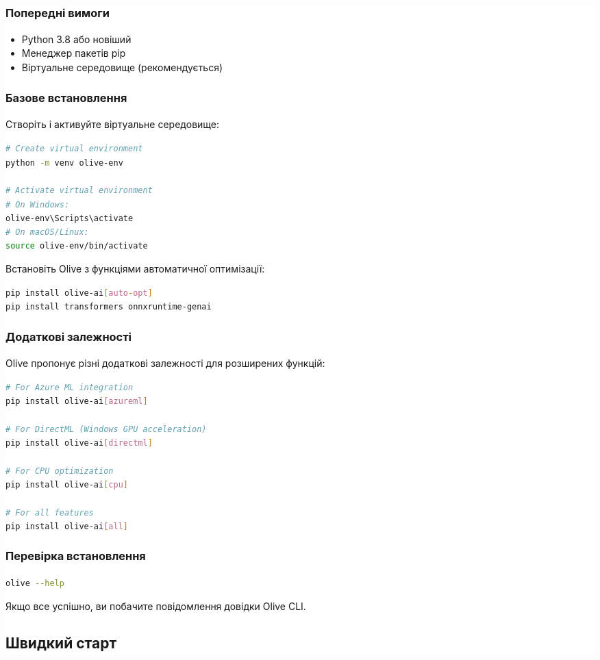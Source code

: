 ### Попередні вимоги

- Python 3.8 або новіший
- Менеджер пакетів pip
- Віртуальне середовище (рекомендується)

### Базове встановлення

Створіть і активуйте віртуальне середовище:

```bash
# Create virtual environment
python -m venv olive-env

# Activate virtual environment
# On Windows:
olive-env\Scripts\activate
# On macOS/Linux:
source olive-env/bin/activate
```

Встановіть Olive з функціями автоматичної оптимізації:

```bash
pip install olive-ai[auto-opt]
pip install transformers onnxruntime-genai
```

### Додаткові залежності

Olive пропонує різні додаткові залежності для розширених функцій:

```bash
# For Azure ML integration
pip install olive-ai[azureml]

# For DirectML (Windows GPU acceleration)
pip install olive-ai[directml]

# For CPU optimization
pip install olive-ai[cpu]

# For all features
pip install olive-ai[all]
```

### Перевірка встановлення

```bash
olive --help
```

Якщо все успішно, ви побачите повідомлення довідки Olive CLI.

## Швидкий старт
